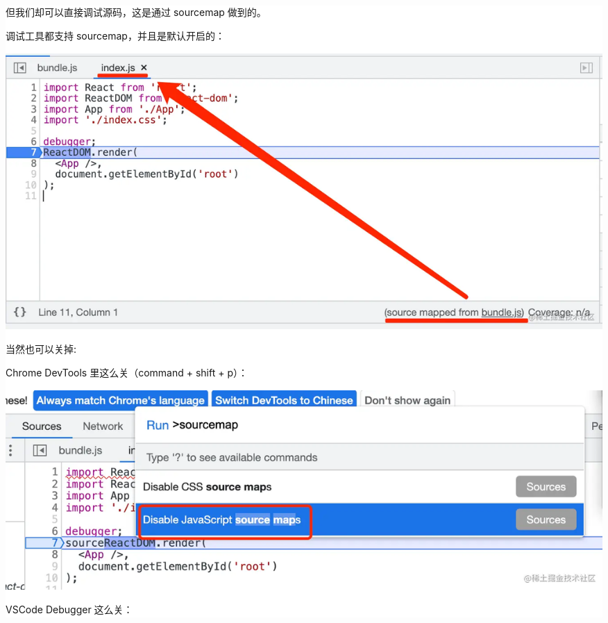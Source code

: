 但我们却可以直接调试源码，这是通过 sourcemap 做到的。

调试工具都支持 sourcemap，并且是默认开启的：

![](./images/f560440318dba8671d47303b96e9d9f9.webp )

当然也可以关掉:

Chrome DevTools 里这么关（command + shift + p）：

![](./images/bb5495c7ad02743a9eb128328d4e0c0e.webp )

VSCode Debugger 这么关：
